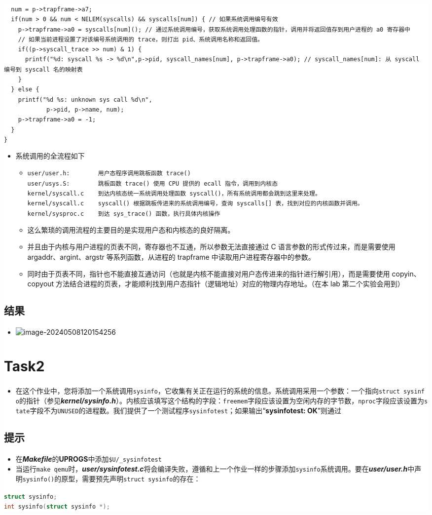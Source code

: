       num = p->trapframe->a7;
      if(num > 0 && num < NELEM(syscalls) && syscalls[num]) { // 如果系统调用编号有效
        p->trapframe->a0 = syscalls[num](); // 通过系统调用编号，获取系统调用处理函数的指针，调用并将返回值存到用户进程的 a0 寄存器中
    	// 如果当前进程设置了对该编号系统调用的 trace，则打出 pid、系统调用名称和返回值。
        if((p->syscall_trace >> num) & 1) {
          printf("%d: syscall %s -> %d\n",p->pid, syscall_names[num], p->trapframe->a0); // syscall_names[num]: 从 syscall 编号到 syscall 名的映射表
        }
      } else {
        printf("%d %s: unknown sys call %d\n",
                p->pid, p->name, num);
        p->trapframe->a0 = -1;
      }
    }

- 系统调用的全流程如下

  - ```
    user/user.h:		用户态程序调用跳板函数 trace()
    user/usys.S:		跳板函数 trace() 使用 CPU 提供的 ecall 指令，调用到内核态
    kernel/syscall.c	到达内核态统一系统调用处理函数 syscall()，所有系统调用都会跳到这里来处理。
    kernel/syscall.c	syscall() 根据跳板传进来的系统调用编号，查询 syscalls[] 表，找到对应的内核函数并调用。
    kernel/sysproc.c	到达 sys_trace() 函数，执行具体内核操作
    ```

  - 这么繁琐的调用流程的主要目的是实现用户态和内核态的良好隔离。
  - 并且由于内核与用户进程的页表不同，寄存器也不互通，所以参数无法直接通过 C 语言参数的形式传过来，而是需要使用 argaddr、argint、argstr 等系列函数，从进程的 trapframe 中读取用户进程寄存器中的参数。
  - 同时由于页表不同，指针也不能直接互通访问（也就是内核不能直接对用户态传进来的指针进行解引用），而是需要使用 copyin、copyout 方法结合进程的页表，才能顺利找到用户态指针（逻辑地址）对应的物理内存地址。（在本 lab 第二个实验会用到）

## 结果

- ![image-20240508120154256](assets/image-20240508120154256.png)



# Task2

- 在这个作业中，您将添加一个系统调用`sysinfo`，它收集有关正在运行的系统的信息。系统调用采用一个参数：一个指向`struct sysinfo`的指针（参见***kernel/sysinfo.h***）。内核应该填写这个结构的字段：`freemem`字段应该设置为空闲内存的字节数，`nproc`字段应该设置为`state`字段不为`UNUSED`的进程数。我们提供了一个测试程序`sysinfotest`；如果输出“**sysinfotest: OK**”则通过

## 提示

- 在***Makefile***的**UPROGS**中添加`$U/_sysinfotest`
- 当运行`make qemu`时，***user/sysinfotest.c***将会编译失败，遵循和上一个作业一样的步骤添加`sysinfo`系统调用。要在***user/user.h***中声明`sysinfo()`的原型，需要预先声明`struct sysinfo`的存在：

```c
struct sysinfo;
int sysinfo(struct sysinfo *);
```
